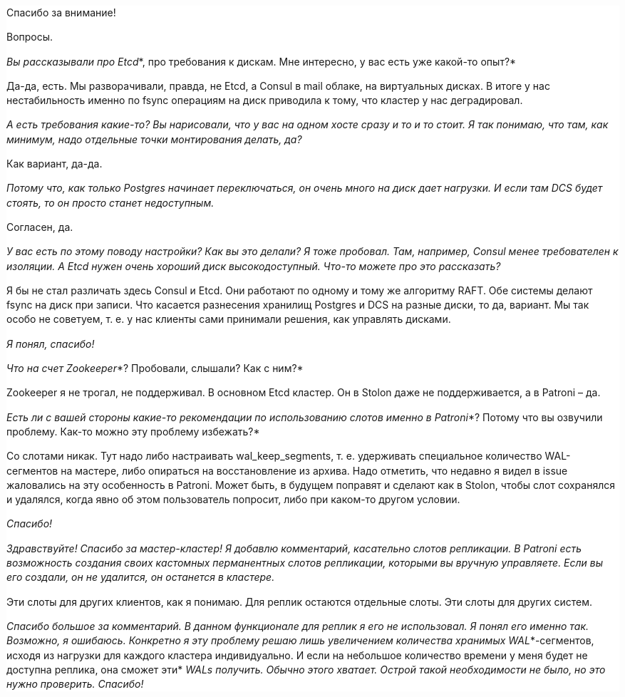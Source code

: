 Спасибо за внимание!

Вопросы.

*Вы рассказывали про* *Etcd**, про требования к дискам. Мне интересно, у вас есть уже какой-то опыт?*

Да-да, есть. Мы разворачивали, правда, не Etcd, а Consul в mail облаке, на виртуальных дисках. В итоге у нас нестабильность именно по fsync операциям на диск приводила к тому, что кластер у нас деградировал. 

*А есть требования какие-то? Вы нарисовали, что у вас на одном хосте сразу и то и то стоит. Я так понимаю, что там, как минимум, надо отдельные точки монтирования делать, да?*

Как вариант, да-да.

*Потому что, как только* *Postgres* *начинает переключаться, он очень много на диск дает нагрузки. И если там* *DCS* *будет стоять, то он просто станет недоступным.* 

Согласен, да.

*У вас есть по этому поводу настройки? Как вы это делали? Я тоже пробовал. Там, например,* *Consul* *менее требователен к изоляции. А* *Etcd* *нужен очень хороший диск высокодоступный. Что-то можете про это рассказать?*

Я бы не стал различать здесь Consul и Etcd. Они работают по одному и тому же алгоритму RAFT. Обе системы делают fsync на диск при записи. Что касается разнесения хранилищ Postgres и DCS на разные диски, то да, вариант. Мы так особо не советуем, т. е. у нас клиенты сами принимали решения, как управлять дисками. 

*Я понял, спасибо!*

*Что на счет* *Zookeeper**? Пробовали, слышали? Как с ним?*

Zookeeper я не трогал, не поддерживал. В основном Etcd кластер. Он в Stolon даже не поддерживается, а в Patroni – да. 

*Есть ли с вашей стороны какие-то рекомендации по использованию слотов именно в* *Patroni**? Потому что вы озвучили проблему. Как-то можно эту проблему избежать?* 

Со слотами никак. Тут надо либо настраивать wal_keep_segments, т. е. удерживать специальное количество WAL-сегментов на мастере, либо опираться на восстановление из архива. Надо отметить, что недавно я видел в issue жаловались на эту особенность в Patroni. Может быть, в будущем поправят и сделают как в Stolon, чтобы слот сохранялся и удалялся, когда явно об этом пользователь попросит, либо при каком-то другом условии. 

*Спасибо!*

*Здравствуйте! Спасибо за мастер-кластер! Я добавлю комментарий, касательно слотов репликации. В* *Patroni* *есть возможность создания своих кастомных перманентных слотов репликации, которыми вы вручную управляете. Если вы его создали, он не удалится, он останется в кластере.* 

Эти слоты для других клиентов, как я понимаю. Для реплик остаются отдельные слоты. Эти слоты для других систем. 

*Спасибо большое за комментарий. В данном функционале для реплик я его не использовал. Я понял его именно так. Возможно, я ошибаюсь. Конкретно я эту проблему решаю лишь увеличением количества хранимых* *WAL**-сегментов, исходя из нагрузки для каждого кластера индивидуально. И если на небольшое количество времени у меня будет не доступна реплика, она сможет эти* *WALs* *получить. Обычно этого хватает. Острой такой необходимости не было, но это нужно проверить. Спасибо!*
